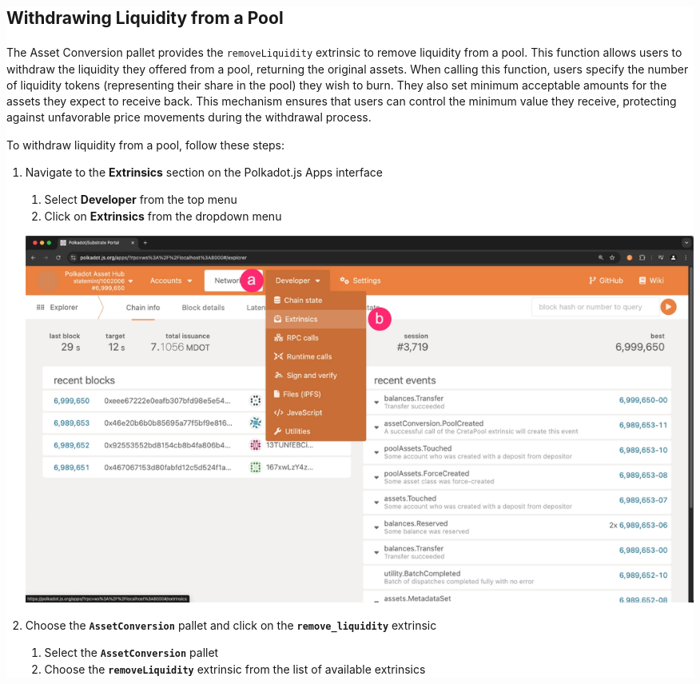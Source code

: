 ## Withdrawing Liquidity from a Pool

The Asset Conversion pallet provides the `removeLiquidity` extrinsic to remove liquidity from a pool. This function allows users to withdraw the liquidity they offered from a pool, returning the original assets. When calling this function, users specify the number of liquidity tokens (representing their share in the pool) they wish to burn. They also set minimum acceptable amounts for the assets they expect to receive back. This mechanism ensures that users can control the minimum value they receive, protecting against unfavorable price movements during the withdrawal process.

To withdraw liquidity from a pool, follow these steps:

1. Navigate to the **Extrinsics** section on the Polkadot.js Apps interface
    1. Select **Developer** from the top menu
    2. Click on **Extrinsics** from the dropdown menu

    ![Extrinsics Section](/images/tutorials/polkadot-sdk/system-chains/asset-hub/asset-conversion/asset-conversion-1.webp)

2. Choose the **`AssetConversion`** pallet and click on the **`remove_liquidity`** extrinsic
    1. Select the **`AssetConversion`** pallet
    2. Choose the **`removeLiquidity`** extrinsic from the list of available extrinsics
